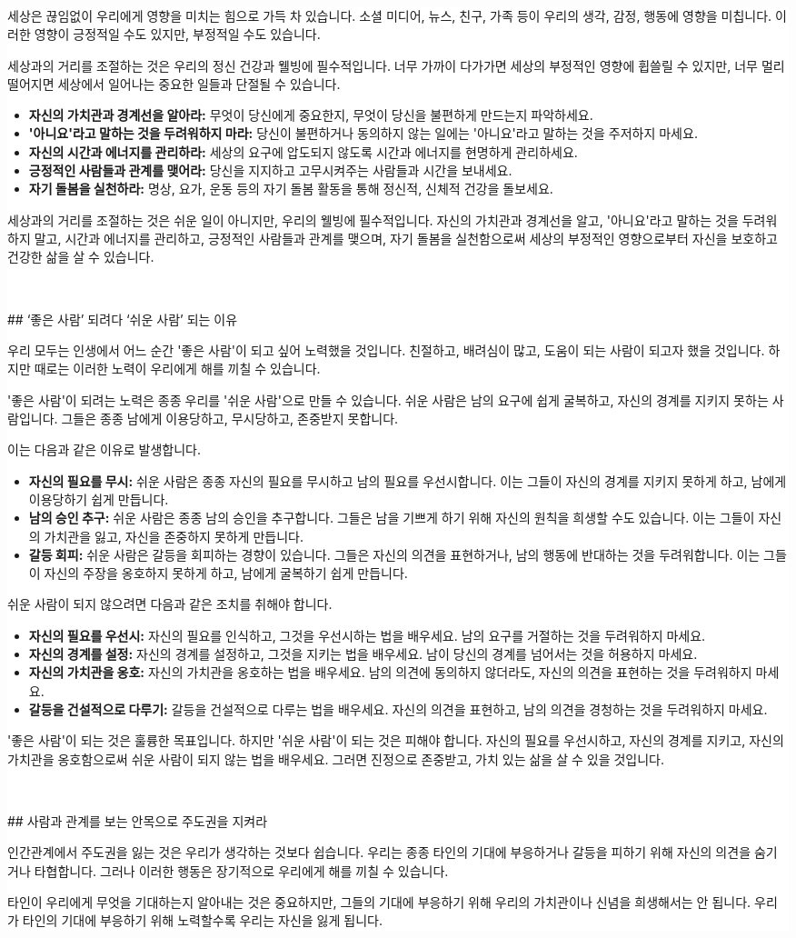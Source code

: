 세상은 끊임없이 우리에게 영향을 미치는 힘으로 가득 차 있습니다. 소셜 미디어, 뉴스, 친구, 가족 등이 우리의 생각, 감정, 행동에 영향을 미칩니다. 이러한 영향이 긍정적일 수도 있지만, 부정적일 수도 있습니다.

세상과의 거리를 조절하는 것은 우리의 정신 건강과 웰빙에 필수적입니다. 너무 가까이 다가가면 세상의 부정적인 영향에 휩쓸릴 수 있지만, 너무 멀리 떨어지면 세상에서 일어나는 중요한 일들과 단절될 수 있습니다.



- **자신의 가치관과 경계선을 알아라:** 무엇이 당신에게 중요한지, 무엇이 당신을 불편하게 만드는지 파악하세요.
- **'아니요'라고 말하는 것을 두려워하지 마라:** 당신이 불편하거나 동의하지 않는 일에는 '아니요'라고 말하는 것을 주저하지 마세요.
- **자신의 시간과 에너지를 관리하라:** 세상의 요구에 압도되지 않도록 시간과 에너지를 현명하게 관리하세요.
- **긍정적인 사람들과 관계를 맺어라:** 당신을 지지하고 고무시켜주는 사람들과 시간을 보내세요.
- **자기 돌봄을 실천하라:** 명상, 요가, 운동 등의 자기 돌봄 활동을 통해 정신적, 신체적 건강을 돌보세요.

세상과의 거리를 조절하는 것은 쉬운 일이 아니지만, 우리의 웰빙에 필수적입니다. 자신의 가치관과 경계선을 알고, '아니요'라고 말하는 것을 두려워하지 말고, 시간과 에너지를 관리하고, 긍정적인 사람들과 관계를 맺으며, 자기 돌봄을 실천함으로써 세상의 부정적인 영향으로부터 자신을 보호하고 건강한 삶을 살 수 있습니다.

<p>&nbsp;</p>
## ‘좋은 사람’ 되려다 ‘쉬운 사람’ 되는 이유

우리 모두는 인생에서 어느 순간 '좋은 사람'이 되고 싶어 노력했을 것입니다. 친절하고, 배려심이 많고, 도움이 되는 사람이 되고자 했을 것입니다. 하지만 때로는 이러한 노력이 우리에게 해를 끼칠 수 있습니다.



'좋은 사람'이 되려는 노력은 종종 우리를 '쉬운 사람'으로 만들 수 있습니다. 쉬운 사람은 남의 요구에 쉽게 굴복하고, 자신의 경계를 지키지 못하는 사람입니다. 그들은 종종 남에게 이용당하고, 무시당하고, 존중받지 못합니다.

이는 다음과 같은 이유로 발생합니다.

- **자신의 필요를 무시:** 쉬운 사람은 종종 자신의 필요를 무시하고 남의 필요를 우선시합니다. 이는 그들이 자신의 경계를 지키지 못하게 하고, 남에게 이용당하기 쉽게 만듭니다.
- **남의 승인 추구:** 쉬운 사람은 종종 남의 승인을 추구합니다. 그들은 남을 기쁘게 하기 위해 자신의 원칙을 희생할 수도 있습니다. 이는 그들이 자신의 가치관을 잃고, 자신을 존중하지 못하게 만듭니다.
- **갈등 회피:** 쉬운 사람은 갈등을 회피하는 경향이 있습니다. 그들은 자신의 의견을 표현하거나, 남의 행동에 반대하는 것을 두려워합니다. 이는 그들이 자신의 주장을 옹호하지 못하게 하고, 남에게 굴복하기 쉽게 만듭니다.



쉬운 사람이 되지 않으려면 다음과 같은 조치를 취해야 합니다.

- **자신의 필요를 우선시:** 자신의 필요를 인식하고, 그것을 우선시하는 법을 배우세요. 남의 요구를 거절하는 것을 두려워하지 마세요.
- **자신의 경계를 설정:** 자신의 경계를 설정하고, 그것을 지키는 법을 배우세요. 남이 당신의 경계를 넘어서는 것을 허용하지 마세요.
- **자신의 가치관을 옹호:** 자신의 가치관을 옹호하는 법을 배우세요. 남의 의견에 동의하지 않더라도, 자신의 의견을 표현하는 것을 두려워하지 마세요.
- **갈등을 건설적으로 다루기:** 갈등을 건설적으로 다루는 법을 배우세요. 자신의 의견을 표현하고, 남의 의견을 경청하는 것을 두려워하지 마세요.

'좋은 사람'이 되는 것은 훌륭한 목표입니다. 하지만 '쉬운 사람'이 되는 것은 피해야 합니다. 자신의 필요를 우선시하고, 자신의 경계를 지키고, 자신의 가치관을 옹호함으로써 쉬운 사람이 되지 않는 법을 배우세요. 그러면 진정으로 존중받고, 가치 있는 삶을 살 수 있을 것입니다.

<p>&nbsp;</p>
## 사람과 관계를 보는 안목으로 주도권을 지켜라

인간관계에서 주도권을 잃는 것은 우리가 생각하는 것보다 쉽습니다. 우리는 종종 타인의 기대에 부응하거나 갈등을 피하기 위해 자신의 의견을 숨기거나 타협합니다. 그러나 이러한 행동은 장기적으로 우리에게 해를 끼칠 수 있습니다.



타인이 우리에게 무엇을 기대하는지 알아내는 것은 중요하지만, 그들의 기대에 부응하기 위해 우리의 가치관이나 신념을 희생해서는 안 됩니다. 우리가 타인의 기대에 부응하기 위해 노력할수록 우리는 자신을 잃게 됩니다.

